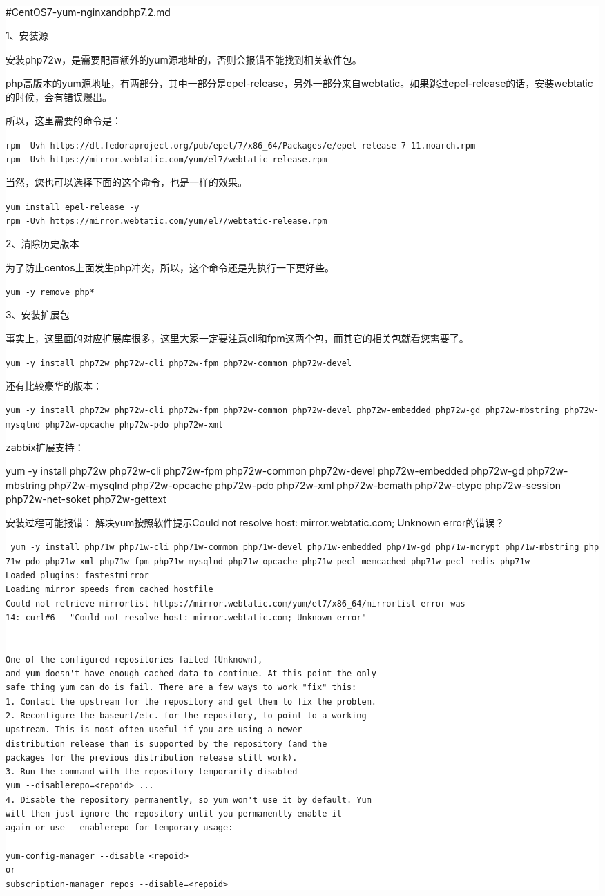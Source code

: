 #CentOS7-yum-nginxandphp7.2.md

1、安装源

安装php72w，是需要配置额外的yum源地址的，否则会报错不能找到相关软件包。

php高版本的yum源地址，有两部分，其中一部分是epel-release，另外一部分来自webtatic。如果跳过epel-release的话，安装webtatic的时候，会有错误爆出。

所以，这里需要的命令是：

    rpm -Uvh https://dl.fedoraproject.org/pub/epel/7/x86_64/Packages/e/epel-release-7-11.noarch.rpm
    rpm -Uvh https://mirror.webtatic.com/yum/el7/webtatic-release.rpm

当然，您也可以选择下面的这个命令，也是一样的效果。

    yum install epel-release -y
    rpm -Uvh https://mirror.webtatic.com/yum/el7/webtatic-release.rpm

2、清除历史版本

为了防止centos上面发生php冲突，所以，这个命令还是先执行一下更好些。

    yum -y remove php*

3、安装扩展包

事实上，这里面的对应扩展库很多，这里大家一定要注意cli和fpm这两个包，而其它的相关包就看您需要了。

    yum -y install php72w php72w-cli php72w-fpm php72w-common php72w-devel  

还有比较豪华的版本：

    yum -y install php72w php72w-cli php72w-fpm php72w-common php72w-devel php72w-embedded php72w-gd php72w-mbstring php72w-mysqlnd php72w-opcache php72w-pdo php72w-xml

zabbix扩展支持： 

yum -y install php72w php72w-cli php72w-fpm php72w-common php72w-devel php72w-embedded php72w-gd php72w-mbstring php72w-mysqlnd php72w-opcache php72w-pdo php72w-xml php72w-bcmath php72w-ctype php72w-session php72w-net-soket php72w-gettext 




安装过程可能报错：
解决yum按照软件提示Could not resolve host: mirror.webtatic.com; Unknown error的错误？

```
 yum -y install php71w php71w-cli php71w-common php71w-devel php71w-embedded php71w-gd php71w-mcrypt php71w-mbstring php71w-pdo php71w-xml php71w-fpm php71w-mysqlnd php71w-opcache php71w-pecl-memcached php71w-pecl-redis php71w-
Loaded plugins: fastestmirror
Loading mirror speeds from cached hostfile
Could not retrieve mirrorlist https://mirror.webtatic.com/yum/el7/x86_64/mirrorlist error was
14: curl#6 - "Could not resolve host: mirror.webtatic.com; Unknown error"
 
 
One of the configured repositories failed (Unknown),
and yum doesn't have enough cached data to continue. At this point the only
safe thing yum can do is fail. There are a few ways to work "fix" this:
1. Contact the upstream for the repository and get them to fix the problem.
2. Reconfigure the baseurl/etc. for the repository, to point to a working
upstream. This is most often useful if you are using a newer
distribution release than is supported by the repository (and the
packages for the previous distribution release still work).
3. Run the command with the repository temporarily disabled
yum --disablerepo=<repoid> ...
4. Disable the repository permanently, so yum won't use it by default. Yum
will then just ignore the repository until you permanently enable it
again or use --enablerepo for temporary usage:
 
yum-config-manager --disable <repoid>
or
subscription-manager repos --disable=<repoid>
```